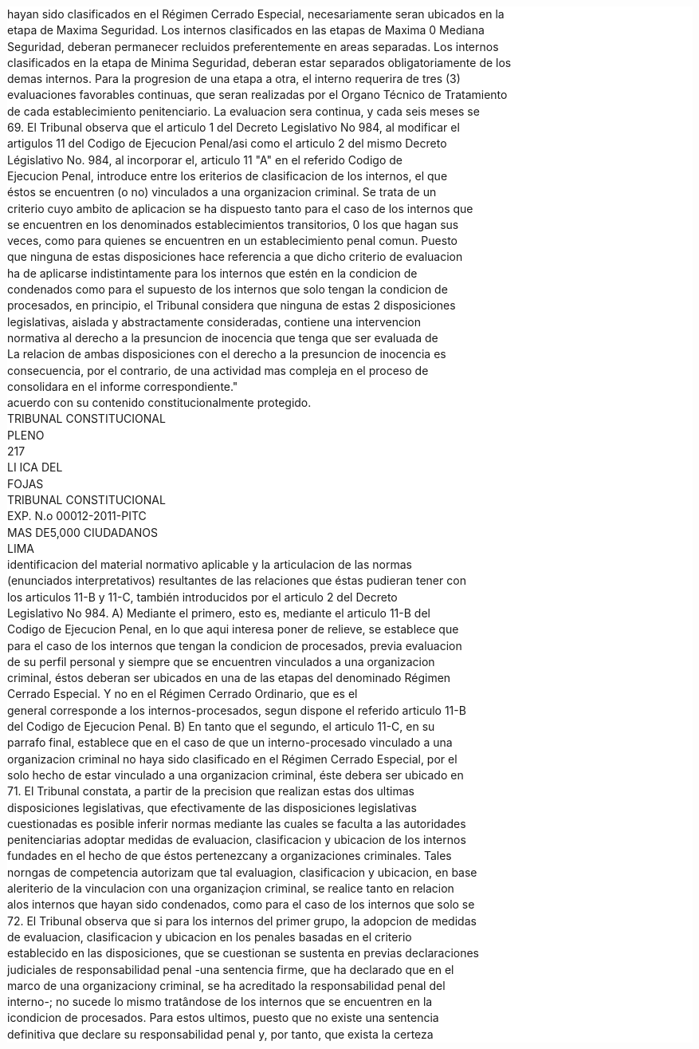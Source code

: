 hayan sido clasificados en el Régimen Cerrado Especial, necesariamente seran ubicados en la  
etapa de Maxima Seguridad. Los internos clasificados en las etapas de Maxima 0 Mediana  
Seguridad, deberan permanecer recluidos preferentemente en areas separadas. Los internos  
clasificados en la etapa de Minima Seguridad, deberan estar separados obligatoriamente de los  
demas internos. Para la progresion de una etapa a otra, el interno requerira de tres (3)  
evaluaciones favorables continuas, que seran realizadas por el Organo Técnico de Tratamiento  
de cada establecimiento penitenciario. La evaluacion sera continua, y cada seis meses se  
69. El Tribunal observa que el articulo 1 del Decreto Legislativo No 984, al modificar el  
artigulos 11 del Codigo de Ejecucion Penal/asi como el articulo 2 del mismo Decreto  
Législativo No. 984, al incorporar el, articulo 11 "A" en el referido Codigo de  
Ejecucion Penal, introduce entre los eriterios de clasificacion de los internos, el que  
éstos se encuentren (o no) vinculados a una organizacion criminal. Se trata de un  
criterio cuyo ambito de aplicacion se ha dispuesto tanto para el caso de los internos que  
se encuentren en los denominados establecimientos transitorios, 0 los que hagan sus  
veces, como para quienes se encuentren en un establecimiento penal comun. Puesto  
que ninguna de estas disposiciones hace referencia a que dicho criterio de evaluacion  
ha de aplicarse indistintamente para los internos que estén en la condicion de  
condenados como para el supuesto de los internos que solo tengan la condicion de  
procesados, en principio, el Tribunal considera que ninguna de estas 2 disposiciones  
legislativas, aislada y abstractamente consideradas, contiene una intervencion  
normativa al derecho a la presuncion de inocencia que tenga que ser evaluada de  
La relacion de ambas disposiciones con el derecho a la presuncion de inocencia es  
consecuencia, por el contrario, de una actividad mas compleja en el proceso de  
consolidara en el informe correspondiente."  
acuerdo con su contenido constitucionalmente protegido.  
TRIBUNAL CONSTITUCIONAL  
PLENO  
217  
LI ICA DEL  
FOJAS  
TRIBUNAL CONSTITUCIONAL  
EXP. N.o 00012-2011-PITC  
MAS DE5,000 CIUDADANOS  
LIMA  
identificacion del material normativo aplicable y la articulacion de las normas  
(enunciados interpretativos) resultantes de las relaciones que éstas pudieran tener con  
los articulos 11-B y 11-C, también introducidos por el articulo 2 del Decreto  
Legislativo No 984. A) Mediante el primero, esto es, mediante el articulo 11-B del  
Codigo de Ejecucion Penal, en lo que aqui interesa poner de relieve, se establece que  
para el caso de los internos que tengan la condicion de procesados, previa evaluacion  
de su perfil personal y siempre que se encuentren vinculados a una organizacion  
criminal, éstos deberan ser ubicados en una de las etapas del denominado Régimen  
Cerrado Especial. Y no en el Régimen Cerrado Ordinario, que es el  
general corresponde a los internos-procesados, segun dispone el referido articulo 11-B  
del Codigo de Ejecucion Penal. B) En tanto que el segundo, el articulo 11-C, en su  
parrafo final, establece que en el caso de que un interno-procesado vinculado a una  
organizacion criminal no haya sido clasificado en el Régimen Cerrado Especial, por el  
solo hecho de estar vinculado a una organizacion criminal, éste debera ser ubicado en  
71. El Tribunal constata, a partir de la precision que realizan estas dos ultimas  
disposiciones legislativas, que efectivamente de las disposiciones legislativas  
cuestionadas es posible inferir normas mediante las cuales se faculta a las autoridades  
penitenciarias adoptar medidas de evaluacion, clasificacion y ubicacion de los internos  
fundades en el hecho de que éstos pertenezcany a organizaciones criminales. Tales  
norngas de competencia autorizam que tal evaluagion, clasificacion y ubicacion, en base  
aleriterio de la vinculacion con una organizaçion criminal, se realice tanto en relacion  
alos internos que hayan sido condenados, como para el caso de los internos que solo se  
72. El Tribunal observa que si para los internos del primer grupo, la adopcion de medidas  
de evaluacion, clasificacion y ubicacion en los penales basadas en el criterio  
establecido en las disposiciones, que se cuestionan se sustenta en previas declaraciones  
judiciales de responsabilidad penal -una sentencia firme, que ha declarado que en el  
marco de una organizaciony criminal, se ha acreditado la responsabilidad penal del  
interno-; no sucede lo mismo tratândose de los internos que se encuentren en la  
icondicion de procesados. Para estos ultimos, puesto que no existe una sentencia  
definitiva que declare su responsabilidad penal y, por tanto, que exista la certeza  